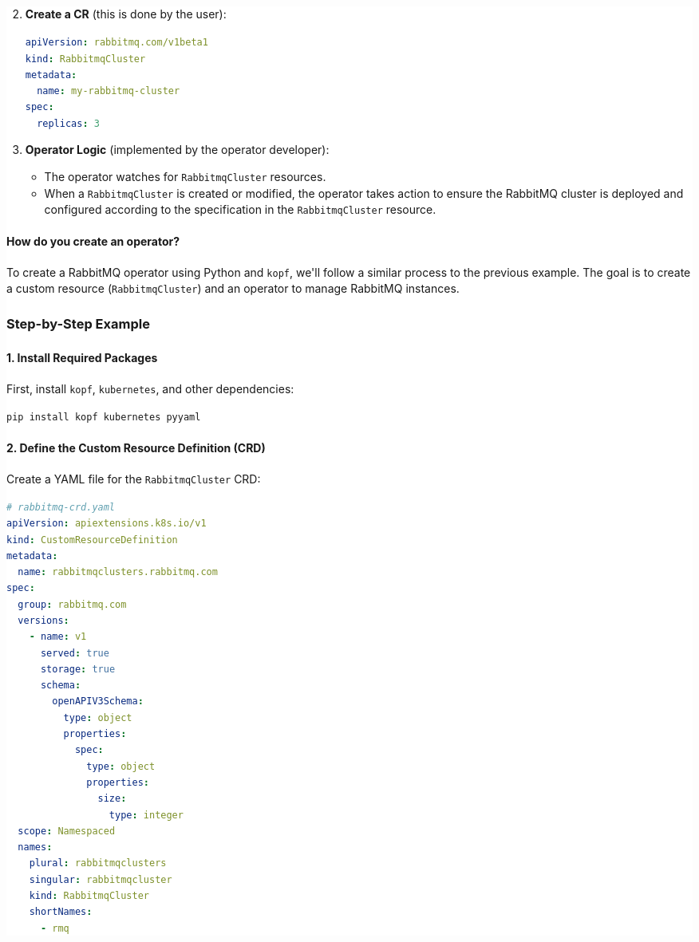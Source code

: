 2. **Create a CR** (this is done by the user):
   ```yaml
   apiVersion: rabbitmq.com/v1beta1
   kind: RabbitmqCluster
   metadata:
     name: my-rabbitmq-cluster
   spec:
     replicas: 3
   ```

3. **Operator Logic** (implemented by the operator developer):
   - The operator watches for `RabbitmqCluster` resources.
   - When a `RabbitmqCluster` is created or modified, the operator takes action to ensure the RabbitMQ cluster is deployed and configured according to the specification in the `RabbitmqCluster` resource.

#### How do you create an operator? 

To create a RabbitMQ operator using Python and `kopf`, we'll follow a similar process to the previous example. The goal is to create a custom resource (`RabbitmqCluster`) and an operator to manage RabbitMQ instances.

### Step-by-Step Example

#### 1. **Install Required Packages**

First, install `kopf`, `kubernetes`, and other dependencies:

```bash
pip install kopf kubernetes pyyaml
```

#### 2. **Define the Custom Resource Definition (CRD)**

Create a YAML file for the `RabbitmqCluster` CRD:

```yaml
# rabbitmq-crd.yaml
apiVersion: apiextensions.k8s.io/v1
kind: CustomResourceDefinition
metadata:
  name: rabbitmqclusters.rabbitmq.com
spec:
  group: rabbitmq.com
  versions:
    - name: v1
      served: true
      storage: true
      schema:
        openAPIV3Schema:
          type: object
          properties:
            spec:
              type: object
              properties:
                size:
                  type: integer
  scope: Namespaced
  names:
    plural: rabbitmqclusters
    singular: rabbitmqcluster
    kind: RabbitmqCluster
    shortNames:
      - rmq
```
